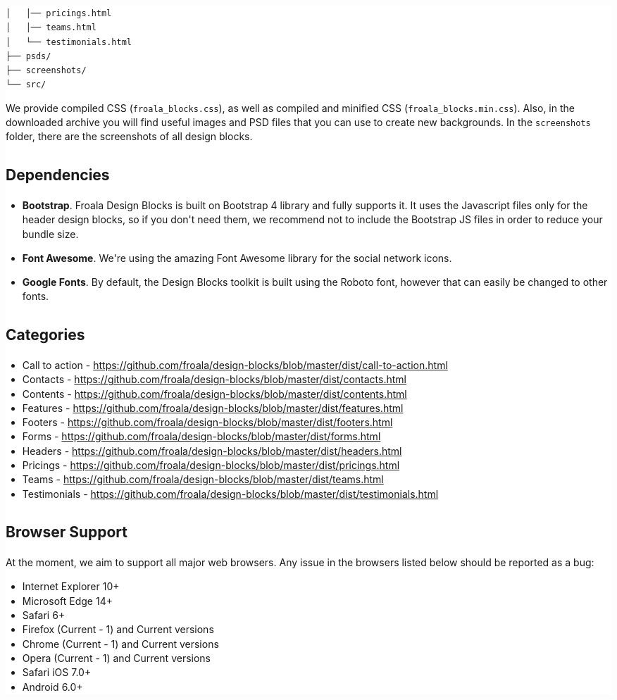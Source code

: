 ```
│   │── pricings.html
│   │── teams.html
│   └── testimonials.html
├── psds/
├── screenshots/
└── src/
```

We provide compiled CSS (`froala_blocks.css`), as well as compiled and minified CSS (`froala_blocks.min.css`). Also, in the downloaded archive you will find useful images and PSD files that you can use to create new backgrounds. In the `screenshots` folder, there are the screenshots of all design blocks.



## Dependencies

- **Bootstrap**. Froala Design Blocks is built on Bootstrap 4 library and fully supports it. It uses the Javascript files only for the header design blocks, so if you don't need them, we recommend not to include the Bootstrap JS files in order to reduce your bundle size.

- **Font Awesome**. We're using the amazing Font Awesome library for the social network icons.

- **Google Fonts**. By default, the Design Blocks toolkit is built using the Roboto font, however that can easily be changed to other fonts.



## Categories

- Call to action - https://github.com/froala/design-blocks/blob/master/dist/call-to-action.html
- Contacts - https://github.com/froala/design-blocks/blob/master/dist/contacts.html
- Contents - https://github.com/froala/design-blocks/blob/master/dist/contents.html
- Features - https://github.com/froala/design-blocks/blob/master/dist/features.html
- Footers - https://github.com/froala/design-blocks/blob/master/dist/footers.html
- Forms - https://github.com/froala/design-blocks/blob/master/dist/forms.html
- Headers - https://github.com/froala/design-blocks/blob/master/dist/headers.html
- Pricings - https://github.com/froala/design-blocks/blob/master/dist/pricings.html
- Teams - https://github.com/froala/design-blocks/blob/master/dist/teams.html
- Testimonials - https://github.com/froala/design-blocks/blob/master/dist/testimonials.html



## Browser Support

At the moment, we aim to support all major web browsers. Any issue in the browsers listed below should be reported as a bug:

- Internet Explorer 10+
- Microsoft Edge 14+
- Safari 6+
- Firefox (Current - 1) and Current versions
- Chrome (Current - 1) and Current versions
- Opera (Current - 1) and Current versions
- Safari iOS 7.0+
- Android 6.0+
